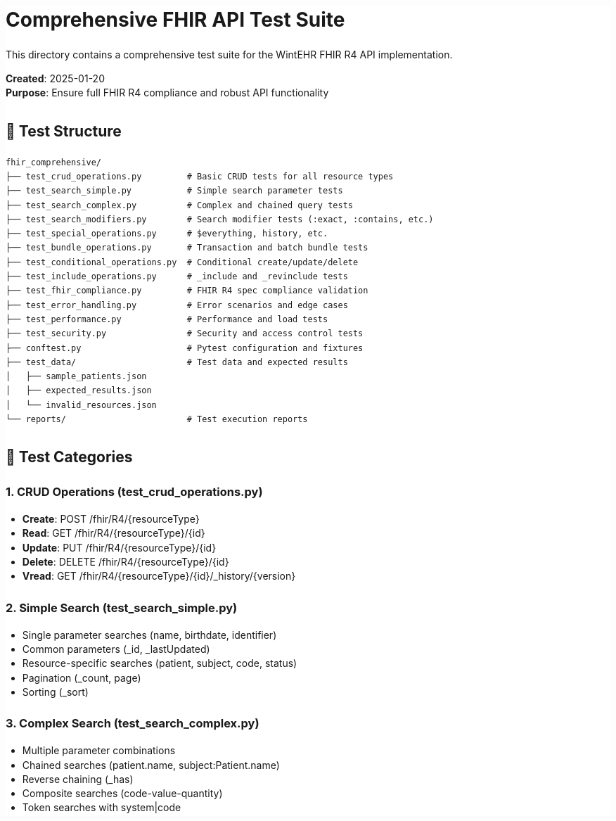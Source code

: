 # Comprehensive FHIR API Test Suite

This directory contains a comprehensive test suite for the WintEHR FHIR R4 API implementation.

**Created**: 2025-01-20  
**Purpose**: Ensure full FHIR R4 compliance and robust API functionality

## 📁 Test Structure

```
fhir_comprehensive/
├── test_crud_operations.py         # Basic CRUD tests for all resource types
├── test_search_simple.py           # Simple search parameter tests
├── test_search_complex.py          # Complex and chained query tests
├── test_search_modifiers.py        # Search modifier tests (:exact, :contains, etc.)
├── test_special_operations.py      # $everything, history, etc.
├── test_bundle_operations.py       # Transaction and batch bundle tests
├── test_conditional_operations.py  # Conditional create/update/delete
├── test_include_operations.py      # _include and _revinclude tests
├── test_fhir_compliance.py         # FHIR R4 spec compliance validation
├── test_error_handling.py          # Error scenarios and edge cases
├── test_performance.py             # Performance and load tests
├── test_security.py                # Security and access control tests
├── conftest.py                     # Pytest configuration and fixtures
├── test_data/                      # Test data and expected results
│   ├── sample_patients.json
│   ├── expected_results.json
│   └── invalid_resources.json
└── reports/                        # Test execution reports
```

## 🧪 Test Categories

### 1. CRUD Operations (test_crud_operations.py)
- **Create**: POST /fhir/R4/{resourceType}
- **Read**: GET /fhir/R4/{resourceType}/{id}
- **Update**: PUT /fhir/R4/{resourceType}/{id}
- **Delete**: DELETE /fhir/R4/{resourceType}/{id}
- **Vread**: GET /fhir/R4/{resourceType}/{id}/_history/{version}

### 2. Simple Search (test_search_simple.py)
- Single parameter searches (name, birthdate, identifier)
- Common parameters (_id, _lastUpdated)
- Resource-specific searches (patient, subject, code, status)
- Pagination (_count, page)
- Sorting (_sort)

### 3. Complex Search (test_search_complex.py)
- Multiple parameter combinations
- Chained searches (patient.name, subject:Patient.name)
- Reverse chaining (_has)
- Composite searches (code-value-quantity)
- Token searches with system|code

